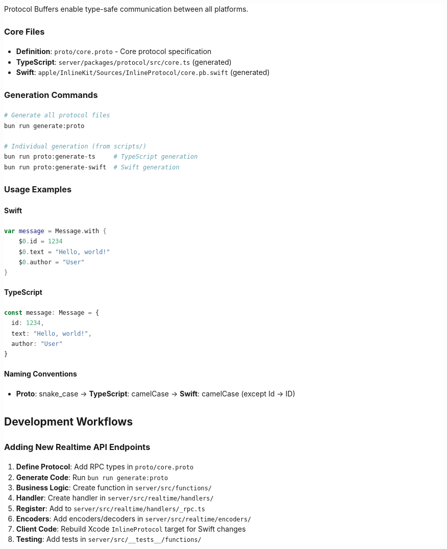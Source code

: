 Protocol Buffers enable type-safe communication between all platforms.

### Core Files

- **Definition**: `proto/core.proto` - Core protocol specification
- **TypeScript**: `server/packages/protocol/src/core.ts` (generated)
- **Swift**: `apple/InlineKit/Sources/InlineProtocol/core.pb.swift` (generated)

### Generation Commands

```bash
# Generate all protocol files
bun run generate:proto

# Individual generation (from scripts/)
bun run proto:generate-ts     # TypeScript generation
bun run proto:generate-swift  # Swift generation
```

### Usage Examples

#### Swift
```swift
var message = Message.with {
    $0.id = 1234
    $0.text = "Hello, world!"
    $0.author = "User"
}
```

#### TypeScript
```typescript
const message: Message = {
  id: 1234,
  text: "Hello, world!",
  author: "User"
}
```

#### Naming Conventions
- **Proto**: snake_case → **TypeScript**: camelCase → **Swift**: camelCase (except Id → ID)

## Development Workflows

### Adding New Realtime API Endpoints

1. **Define Protocol**: Add RPC types in `proto/core.proto`
2. **Generate Code**: Run `bun run generate:proto`
3. **Business Logic**: Create function in `server/src/functions/`
4. **Handler**: Create handler in `server/src/realtime/handlers/`
5. **Register**: Add to `server/src/realtime/handlers/_rpc.ts`
6. **Encoders**: Add encoders/decoders in `server/src/realtime/encoders/`
7. **Client Code**: Rebuild Xcode `InlineProtocol` target for Swift changes
8. **Testing**: Add tests in `server/src/__tests__/functions/`
